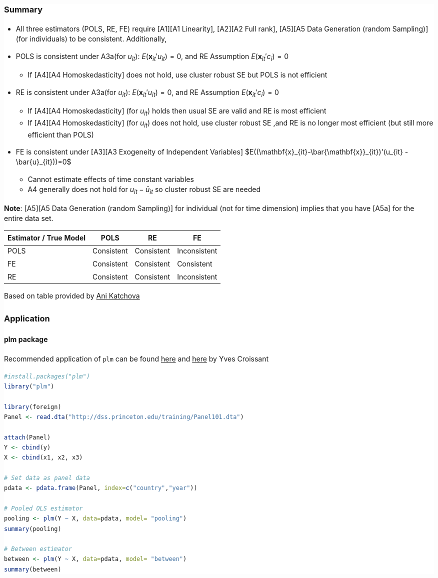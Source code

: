 ### Summary

-   All three estimators (POLS, RE, FE) require [A1][A1 Linearity], [A2][A2 Full rank], [A5][A5 Data Generation (random Sampling)] (for individuals) to be consistent. Additionally,

-   POLS is consistent under A3a(for $u_{it}$): $E(\mathbf{x}_{it}'u_{it})=0$, and RE Assumption $E(\mathbf{x}_{it}'c_{i})=0$

    -   If [A4][A4 Homoskedasticity] does not hold, use cluster robust SE but POLS is not efficient

-   RE is consistent under A3a(for $u_{it}$): $E(\mathbf{x}_{it}'u_{it})=0$, and RE Assumption $E(\mathbf{x}_{it}'c_{i})=0$

    -   If [A4][A4 Homoskedasticity] (for $u_{it}$) holds then usual SE are valid and RE is most efficient
    -   If [A4][A4 Homoskedasticity] (for $u_{it}$) does not hold, use cluster robust SE ,and RE is no longer most efficient (but still more efficient than POLS)

-   FE is consistent under [A3][A3 Exogeneity of Independent Variables] $E((\mathbf{x}_{it}-\bar{\mathbf{x}}_{it})'(u_{it} -\bar{u}_{it}))=0$

    -   Cannot estimate effects of time constant variables
    -   A4 generally does not hold for $u_{it} -\bar{u}_{it}$ so cluster robust SE are needed

**Note**: [A5][A5 Data Generation (random Sampling)] for individual (not for time dimension) implies that you have [A5a] for the entire data set.

| Estimator / True Model | POLS       | RE         | FE           |
|------------------------|------------|------------|--------------|
| POLS                   | Consistent | Consistent | Inconsistent |
| FE                     | Consistent | Consistent | Consistent   |
| RE                     | Consistent | Consistent | Inconsistent |

Based on table provided by [Ani Katchova](https://sites.google.com/site/econometricsacademy/econometrics-models/panel-data-models)

### Application

#### plm package

Recommended application of `plm` can be found [here](https://cran.r-project.org/web/packages/plm/vignettes/B_plmFunction.html) and [here](https://cran.r-project.org/web/packages/plm/vignettes/C_plmModelComponents.html) by Yves Croissant


```r
#install.packages("plm")
library("plm")

library(foreign)
Panel <- read.dta("http://dss.princeton.edu/training/Panel101.dta")

attach(Panel)
Y <- cbind(y)
X <- cbind(x1, x2, x3)

# Set data as panel data
pdata <- pdata.frame(Panel, index=c("country","year"))

# Pooled OLS estimator
pooling <- plm(Y ~ X, data=pdata, model= "pooling")
summary(pooling)

# Between estimator
between <- plm(Y ~ X, data=pdata, model= "between")
summary(between)

```